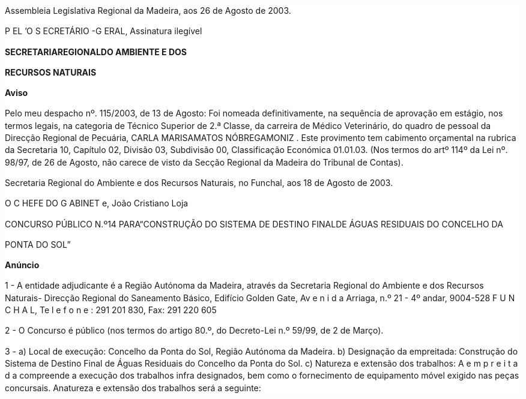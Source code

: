 
Assembleia Legislativa Regional da Madeira, aos 26 de
Agosto de 2003.


P EL ’O S ECRETÁRIO -G ERAL, Assinatura ilegível


**SECRETARIAREGIONALDO AMBIENTE E DOS**

**RECURSOS NATURAIS**


**Aviso**


Pelo meu despacho nº. 115/2003, de 13 de Agosto:
Foi nomeada definitivamente, na sequência de aprovação
em estágio, nos termos legais, na categoria de Técnico
Superior de 2.ª Classe, da carreira de Médico Veterinário, do
quadro de pessoal da Direcção Regional de Pecuária, CARLA
MARISAMATOS NÓBREGAMONIZ .
Este provimento tem cabimento orçamental na rubrica da
Secretaria 10, Capítulo 02, Divisão 03, Subdivisão 00,
Classificação Económica 01.01.03.
(Nos termos do artº 114º da Lei nº. 98/97, de 26 de
Agosto, não carece de visto da Secção Regional da Madeira
do Tribunal de Contas).


Secretaria Regional do Ambiente e dos Recursos
Naturais, no Funchal, aos 18 de Agosto de 2003.


O C HEFE DO G ABINET e, João Cristiano Loja



CONCURSO PÚBLICO N.º14 PARA“CONSTRUÇÃO DO SISTEMA
DE DESTINO FINALDE ÁGUAS RESIDUAIS DO CONCELHO DA

PONTA DO SOL”


**Anúncio**


1 - A entidade adjudicante é a Região Autónoma da
Madeira, através da Secretaria Regional do Ambiente e
dos Recursos Naturais- Direcção Regional do
Saneamento Básico, Edifício Golden Gate, Av e n i d a
Arriaga, n.º 21 - 4º andar, 9004-528 F U N C H A L, Te l e f o n e :
291 201 830, Fax: 291 220 605


2 - O Concurso é público (nos termos do artigo 80.º, do
Decreto-Lei n.º 59/99, de 2 de Março).


3 - a) Local de execução: Concelho da Ponta do Sol,
Região Autónoma da Madeira.
b) Designação da empreitada: Construção do
Sistema de Destino Final de Águas Residuais do
Concelho da Ponta do Sol.
c) Natureza e extensão dos trabalhos: A e m p r e i t a d a
compreende a execução dos trabalhos infra
designados, bem como o fornecimento de equipamento móvel exigido nas peças concursais.
Anatureza e extensão dos trabalhos será a seguinte:
